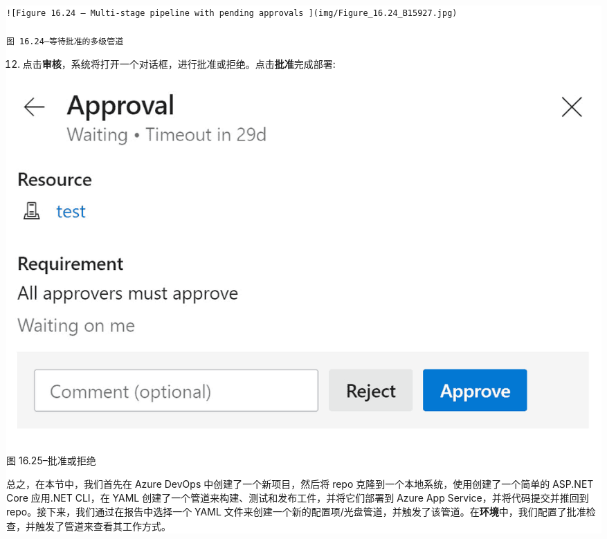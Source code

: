     ![Figure 16.24 – Multi-stage pipeline with pending approvals ](img/Figure_16.24_B15927.jpg)

    图 16.24–等待批准的多级管道

12.  点击**审核**，系统将打开一个对话框，进行批准或拒绝。点击**批准**完成部署:

![Figure 16.25 – Approve or reject ](img/Figure_16.25_B15927.jpg)

图 16.25–批准或拒绝

总之，在本节中，我们首先在 Azure DevOps 中创建了一个新项目，然后将 repo 克隆到一个本地系统，使用创建了一个简单的 ASP.NET Core 应用.NET CLI，在 YAML 创建了一个管道来构建、测试和发布工件，并将它们部署到 Azure App Service，并将代码提交并推回到 repo。接下来，我们通过在报告中选择一个 YAML 文件来创建一个新的配置项/光盘管道，并触发了该管道。在**环境**中，我们配置了批准检查，并触发了管道来查看其工作方式。
